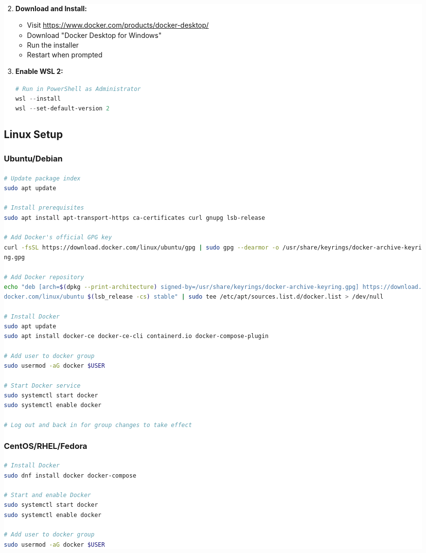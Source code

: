 2. **Download and Install:**
   - Visit https://www.docker.com/products/docker-desktop/
   - Download "Docker Desktop for Windows"
   - Run the installer
   - Restart when prompted

3. **Enable WSL 2:**
   ```powershell
   # Run in PowerShell as Administrator
   wsl --install
   wsl --set-default-version 2
   ```

## Linux Setup

### Ubuntu/Debian

```bash
# Update package index
sudo apt update

# Install prerequisites
sudo apt install apt-transport-https ca-certificates curl gnupg lsb-release

# Add Docker's official GPG key
curl -fsSL https://download.docker.com/linux/ubuntu/gpg | sudo gpg --dearmor -o /usr/share/keyrings/docker-archive-keyring.gpg

# Add Docker repository
echo "deb [arch=$(dpkg --print-architecture) signed-by=/usr/share/keyrings/docker-archive-keyring.gpg] https://download.docker.com/linux/ubuntu $(lsb_release -cs) stable" | sudo tee /etc/apt/sources.list.d/docker.list > /dev/null

# Install Docker
sudo apt update
sudo apt install docker-ce docker-ce-cli containerd.io docker-compose-plugin

# Add user to docker group
sudo usermod -aG docker $USER

# Start Docker service
sudo systemctl start docker
sudo systemctl enable docker

# Log out and back in for group changes to take effect
```

### CentOS/RHEL/Fedora

```bash
# Install Docker
sudo dnf install docker docker-compose

# Start and enable Docker
sudo systemctl start docker
sudo systemctl enable docker

# Add user to docker group
sudo usermod -aG docker $USER
```
